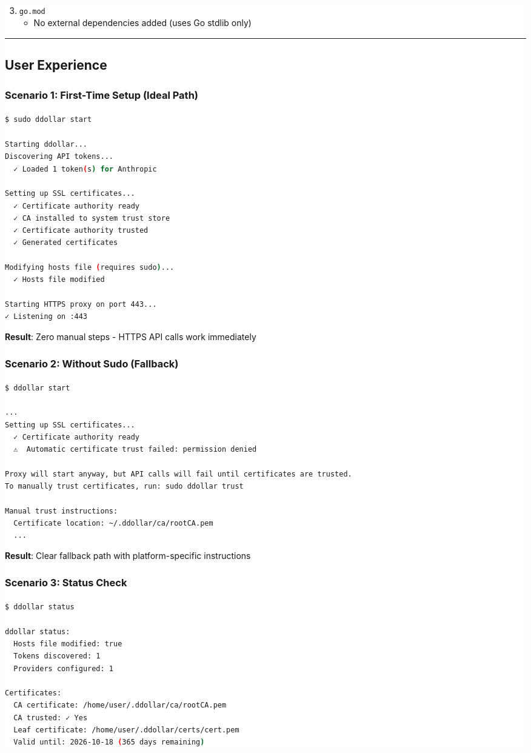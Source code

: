3. `go.mod`
   - No external dependencies added (uses Go stdlib only)

---

## User Experience

### Scenario 1: First-Time Setup (Ideal Path)
```bash
$ sudo ddollar start

Starting ddollar...
Discovering API tokens...
  ✓ Loaded 1 token(s) for Anthropic

Setting up SSL certificates...
  ✓ Certificate authority ready
  ✓ CA installed to system trust store
  ✓ Certificate authority trusted
  ✓ Generated certificates

Modifying hosts file (requires sudo)...
  ✓ Hosts file modified

Starting HTTPS proxy on port 443...
✓ Listening on :443
```

**Result**: Zero manual steps - HTTPS API calls work immediately

### Scenario 2: Without Sudo (Fallback)
```bash
$ ddollar start

...
Setting up SSL certificates...
  ✓ Certificate authority ready
  ⚠️  Automatic certificate trust failed: permission denied

Proxy will start anyway, but API calls will fail until certificates are trusted.
To manually trust certificates, run: sudo ddollar trust

Manual trust instructions:
  Certificate location: ~/.ddollar/ca/rootCA.pem
  ...
```

**Result**: Clear fallback path with platform-specific instructions

### Scenario 3: Status Check
```bash
$ ddollar status

ddollar status:
  Hosts file modified: true
  Tokens discovered: 1
  Providers configured: 1

Certificates:
  CA certificate: /home/user/.ddollar/ca/rootCA.pem
  CA trusted: ✓ Yes
  Leaf certificate: /home/user/.ddollar/certs/cert.pem
  Valid until: 2026-10-18 (365 days remaining)
```